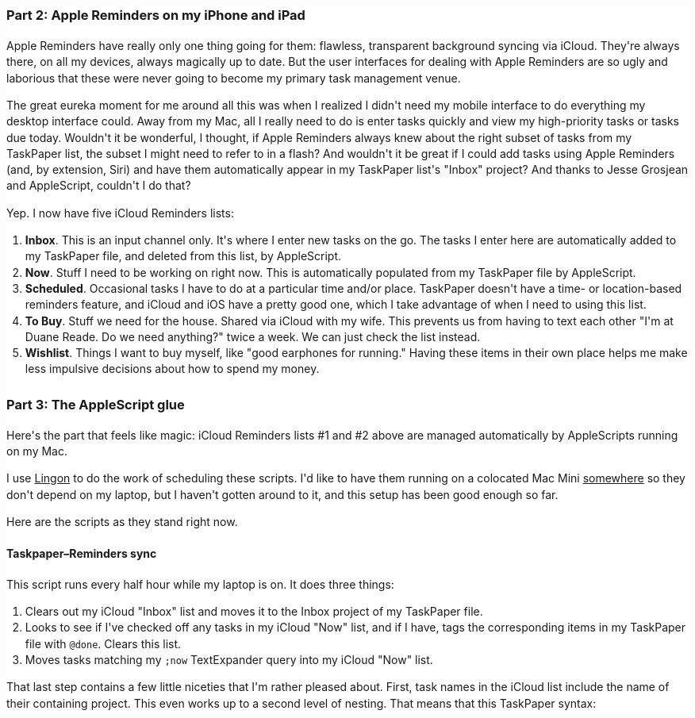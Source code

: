 ### Part 2: Apple Reminders on my iPhone and iPad

Apple Reminders have really only one thing going for them: flawless, transparent background syncing via iCloud. They're always there, on all my devices, always magically up to date. But the user interfaces for dealing with Apple Reminders are so ugly and laborious that these were never going to become my primary task management venue.

The great eureka moment for me around all this was when I realized I didn't need my mobile interface to do everything my desktop interface could. Away from my Mac, all I really need to do is enter tasks quickly and view my high-priority tasks or tasks due today. Wouldn't it be wonderful, I thought, if Apple Reminders always knew about the right subset of tasks from my TaskPaper list, the subset I might need to refer to in a flash? And wouldn't it be great if I could add tasks using Apple Reminders (and, by extension, Siri) and have them automatically appear in my TaskPaper list's "Inbox" project? And thanks to Jesse Grosjean and AppleScript, couldn't I do that?

Yep. I now have five iCloud Reminders lists:

1. **Inbox**. This is an input channel only. It's where I enter new tasks on the go. The tasks I enter here are automatically added to my TaskPaper file, and deleted from this list, by AppleScript.
2. **Now**. Stuff I need to be working on right now. This is automatically populated from my TaskPaper file by AppleScript.
3. **Scheduled**. Occasional tasks I have to do at a particular time and/or place. TaskPaper doesn't have a time- or location-based reminders feature, and iCloud and iOS have a pretty good one, which I take advantage of when I need to using this list.
4. **To Buy**. Stuff we need for the house. Shared via iCloud with my wife. This prevents us from having to text each other "I'm at Duane Reade. Do we need anything?" twice a week. We can just check the list instead.
5. **Wishlist**. Things I want to buy myself, like "good earphones for running." Having these items in their own place helps me make less impulsive decisions about how to spend my money.



### Part 3: The AppleScript glue

Here's the part that feels like magic: iCloud Reminders lists #1 and #2 above are managed automatically by AppleScripts running on my Mac.

I use [Lingon](http://www.peterborgapps.com/lingon/) to do the work of scheduling these scripts. I'd like to have them running on a colocated Mac Mini [somewhere](http://macminicolo.net) so they don't depend on my laptop, but I haven't gotten around to it, and this setup has been good enough so far.

Here are the scripts as they stand right now.


#### Taskpaper–Reminders sync

This script runs every half hour while my laptop is on. It does three things:

1. Clears out my iCloud "Inbox" list and moves it to the Inbox project of my TaskPaper file.
2. Looks to see if I've checked off any tasks in my iCloud "Now" list, and if I have, tags the corresponding items in my TaskPaper file with `@done`. Clears this list.
3. Moves tasks matching my `;now` TextExpander query into my iCloud "Now" list.

That last step contains a few little niceties that I'm rather pleased about. First, task names in the iCloud list include the name of their containing project. This even works up to a second level of nesting. That means that this TaskPaper syntax:

